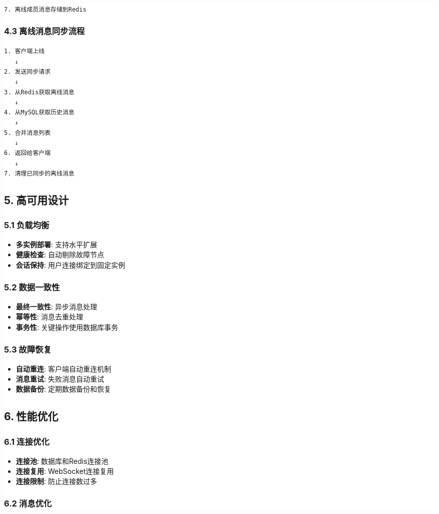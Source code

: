 ```
7. 离线成员消息存储到Redis
```

### 4.3 离线消息同步流程

```
1. 客户端上线
   ↓
2. 发送同步请求
   ↓
3. 从Redis获取离线消息
   ↓
4. 从MySQL获取历史消息
   ↓
5. 合并消息列表
   ↓
6. 返回给客户端
   ↓
7. 清理已同步的离线消息
```

## 5. 高可用设计

### 5.1 负载均衡

- **多实例部署**: 支持水平扩展
- **健康检查**: 自动剔除故障节点
- **会话保持**: 用户连接绑定到固定实例

### 5.2 数据一致性

- **最终一致性**: 异步消息处理
- **幂等性**: 消息去重处理
- **事务性**: 关键操作使用数据库事务

### 5.3 故障恢复

- **自动重连**: 客户端自动重连机制
- **消息重试**: 失败消息自动重试
- **数据备份**: 定期数据备份和恢复

## 6. 性能优化

### 6.1 连接优化

- **连接池**: 数据库和Redis连接池
- **连接复用**: WebSocket连接复用
- **连接限制**: 防止连接数过多

### 6.2 消息优化
